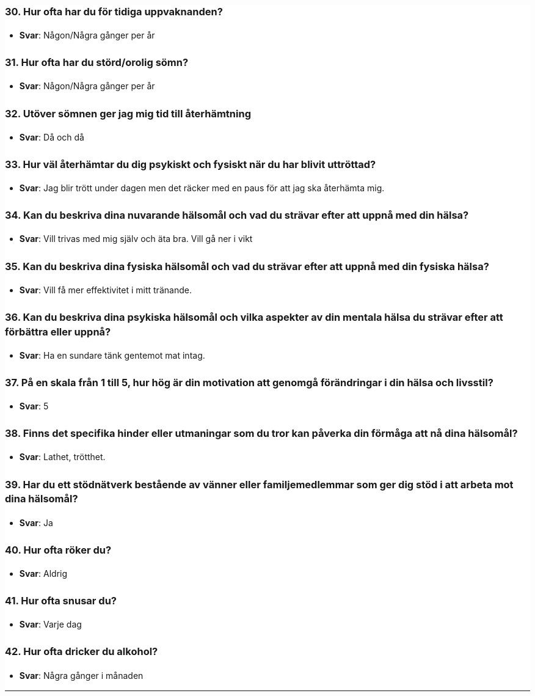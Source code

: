 ### 30. Hur ofta har du för tidiga uppvaknanden?
- **Svar**: Någon/Några gånger per år

### 31. Hur ofta har du störd/orolig sömn?
- **Svar**: Någon/Några gånger per år

### 32. Utöver sömnen ger jag mig tid till återhämtning
- **Svar**: Då och då

### 33. Hur väl återhämtar du dig psykiskt och fysiskt när du har blivit uttröttad?
- **Svar**: Jag blir trött under dagen men det räcker med en paus för att jag ska återhämta mig.

### 34. Kan du beskriva dina nuvarande hälsomål och vad du strävar efter att uppnå med din hälsa?
- **Svar**: Vill trivas med mig själv och äta bra. Vill gå ner i vikt

### 35. Kan du beskriva dina fysiska hälsomål och vad du strävar efter att uppnå med din fysiska hälsa?
- **Svar**: Vill få mer effektivitet i mitt tränande. 

### 36. Kan du beskriva dina psykiska hälsomål och vilka aspekter av din mentala hälsa du strävar efter att förbättra eller uppnå?
- **Svar**: Ha en sundare tänk gentemot mat intag. 

### 37. På en skala från 1 till 5, hur hög är din motivation att genomgå förändringar i din hälsa och livsstil?
- **Svar**: 5

### 38. Finns det specifika hinder eller utmaningar som du tror kan påverka din förmåga att nå dina hälsomål?
- **Svar**: Lathet, trötthet. 

### 39. Har du ett stödnätverk bestående av vänner eller familjemedlemmar som ger dig stöd i att arbeta mot dina hälsomål?
- **Svar**: Ja 

### 40. Hur ofta röker du?
- **Svar**: Aldrig

### 41. Hur ofta snusar du?
- **Svar**: Varje dag

### 42. Hur ofta dricker du alkohol?
- **Svar**: Några gånger i månaden

---